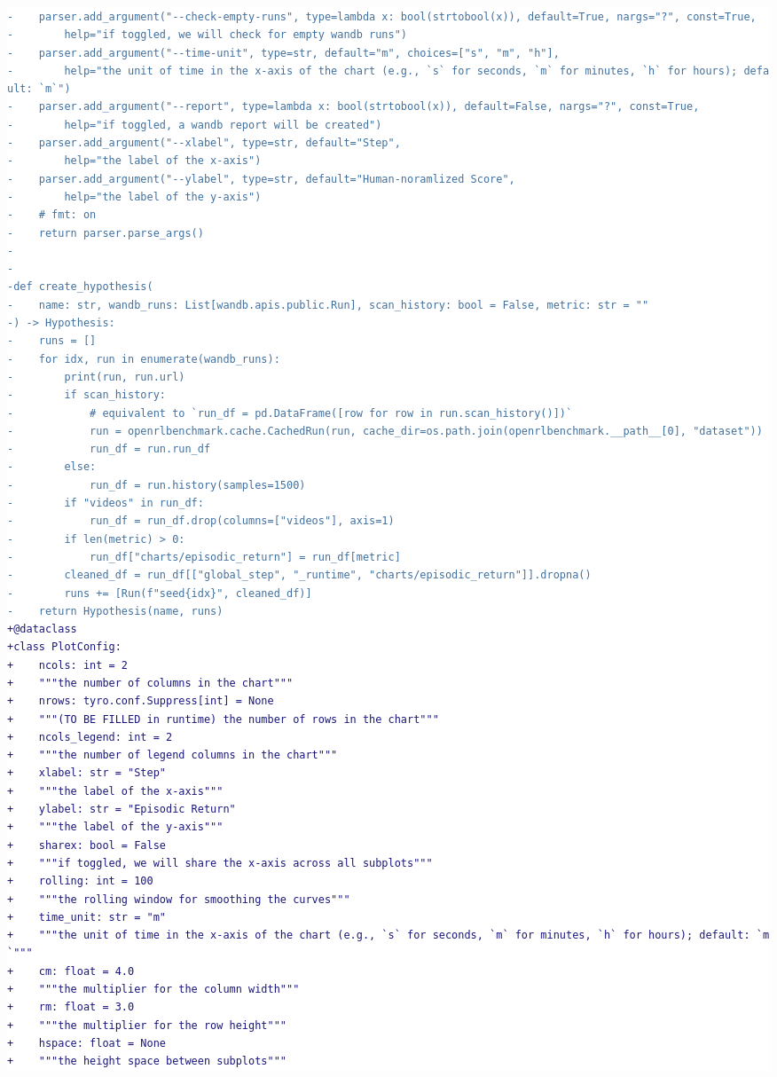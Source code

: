 ```diff
-    parser.add_argument("--check-empty-runs", type=lambda x: bool(strtobool(x)), default=True, nargs="?", const=True,
-        help="if toggled, we will check for empty wandb runs")
-    parser.add_argument("--time-unit", type=str, default="m", choices=["s", "m", "h"],
-        help="the unit of time in the x-axis of the chart (e.g., `s` for seconds, `m` for minutes, `h` for hours); default: `m`")
-    parser.add_argument("--report", type=lambda x: bool(strtobool(x)), default=False, nargs="?", const=True,
-        help="if toggled, a wandb report will be created")
-    parser.add_argument("--xlabel", type=str, default="Step",
-        help="the label of the x-axis")
-    parser.add_argument("--ylabel", type=str, default="Human-noramlized Score",
-        help="the label of the y-axis")
-    # fmt: on
-    return parser.parse_args()
-
-
-def create_hypothesis(
-    name: str, wandb_runs: List[wandb.apis.public.Run], scan_history: bool = False, metric: str = ""
-) -> Hypothesis:
-    runs = []
-    for idx, run in enumerate(wandb_runs):
-        print(run, run.url)
-        if scan_history:
-            # equivalent to `run_df = pd.DataFrame([row for row in run.scan_history()])`
-            run = openrlbenchmark.cache.CachedRun(run, cache_dir=os.path.join(openrlbenchmark.__path__[0], "dataset"))
-            run_df = run.run_df
-        else:
-            run_df = run.history(samples=1500)
-        if "videos" in run_df:
-            run_df = run_df.drop(columns=["videos"], axis=1)
-        if len(metric) > 0:
-            run_df["charts/episodic_return"] = run_df[metric]
-        cleaned_df = run_df[["global_step", "_runtime", "charts/episodic_return"]].dropna()
-        runs += [Run(f"seed{idx}", cleaned_df)]
-    return Hypothesis(name, runs)
+@dataclass
+class PlotConfig:
+    ncols: int = 2
+    """the number of columns in the chart"""
+    nrows: tyro.conf.Suppress[int] = None
+    """(TO BE FILLED in runtime) the number of rows in the chart"""
+    ncols_legend: int = 2
+    """the number of legend columns in the chart"""
+    xlabel: str = "Step"
+    """the label of the x-axis"""
+    ylabel: str = "Episodic Return"
+    """the label of the y-axis"""
+    sharex: bool = False
+    """if toggled, we will share the x-axis across all subplots"""
+    rolling: int = 100
+    """the rolling window for smoothing the curves"""
+    time_unit: str = "m"
+    """the unit of time in the x-axis of the chart (e.g., `s` for seconds, `m` for minutes, `h` for hours); default: `m`"""
+    cm: float = 4.0
+    """the multiplier for the column width"""
+    rm: float = 3.0
+    """the multiplier for the row height"""
+    hspace: float = None
+    """the height space between subplots"""
```
